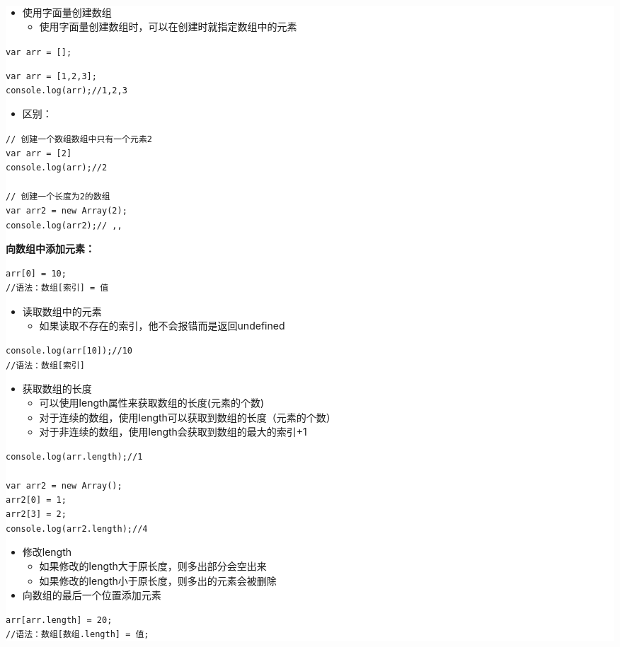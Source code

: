 - 使用字面量创建数组
  - 使用字面量创建数组时，可以在创建时就指定数组中的元素

```
var arr = [];
```

```
var arr = [1,2,3];
console.log(arr);//1,2,3
```

- 区别：

```
// 创建一个数组数组中只有一个元素2
var arr = [2]
console.log(arr);//2

// 创建一个长度为2的数组
var arr2 = new Array(2);
console.log(arr2);// ,,
```

**向数组中添加元素：**

```
arr[0] = 10;
//语法：数组[索引] = 值
```

- 读取数组中的元素
  - 如果读取不存在的索引，他不会报错而是返回undefined

```
console.log(arr[10]);//10
//语法：数组[索引]
```

- 获取数组的长度
  - 可以使用length属性来获取数组的长度(元素的个数)
  - 对于连续的数组，使用length可以获取到数组的长度（元素的个数）
  - 对于非连续的数组，使用length会获取到数组的最大的索引+1

```
console.log(arr.length);//1

var arr2 = new Array();
arr2[0] = 1;
arr2[3] = 2;
console.log(arr2.length);//4
```

- 修改length
  - 如果修改的length大于原长度，则多出部分会空出来
  - 如果修改的length小于原长度，则多出的元素会被删除
- 向数组的最后一个位置添加元素

```
arr[arr.length] = 20;
//语法：数组[数组.length] = 值;
```
